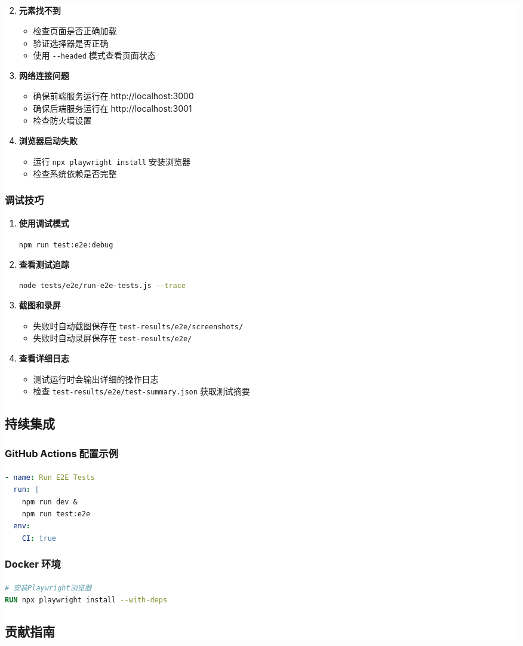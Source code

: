 2. **元素找不到**
   - 检查页面是否正确加载
   - 验证选择器是否正确
   - 使用 `--headed` 模式查看页面状态

3. **网络连接问题**
   - 确保前端服务运行在 http://localhost:3000
   - 确保后端服务运行在 http://localhost:3001
   - 检查防火墙设置

4. **浏览器启动失败**
   - 运行 `npx playwright install` 安装浏览器
   - 检查系统依赖是否完整

### 调试技巧

1. **使用调试模式**
   ```bash
   npm run test:e2e:debug
   ```

2. **查看测试追踪**
   ```bash
   node tests/e2e/run-e2e-tests.js --trace
   ```

3. **截图和录屏**
   - 失败时自动截图保存在 `test-results/e2e/screenshots/`
   - 失败时自动录屏保存在 `test-results/e2e/`

4. **查看详细日志**
   - 测试运行时会输出详细的操作日志
   - 检查 `test-results/e2e/test-summary.json` 获取测试摘要

## 持续集成

### GitHub Actions 配置示例
```yaml
- name: Run E2E Tests
  run: |
    npm run dev &
    npm run test:e2e
  env:
    CI: true
```

### Docker 环境
```dockerfile
# 安装Playwright浏览器
RUN npx playwright install --with-deps
```

## 贡献指南
